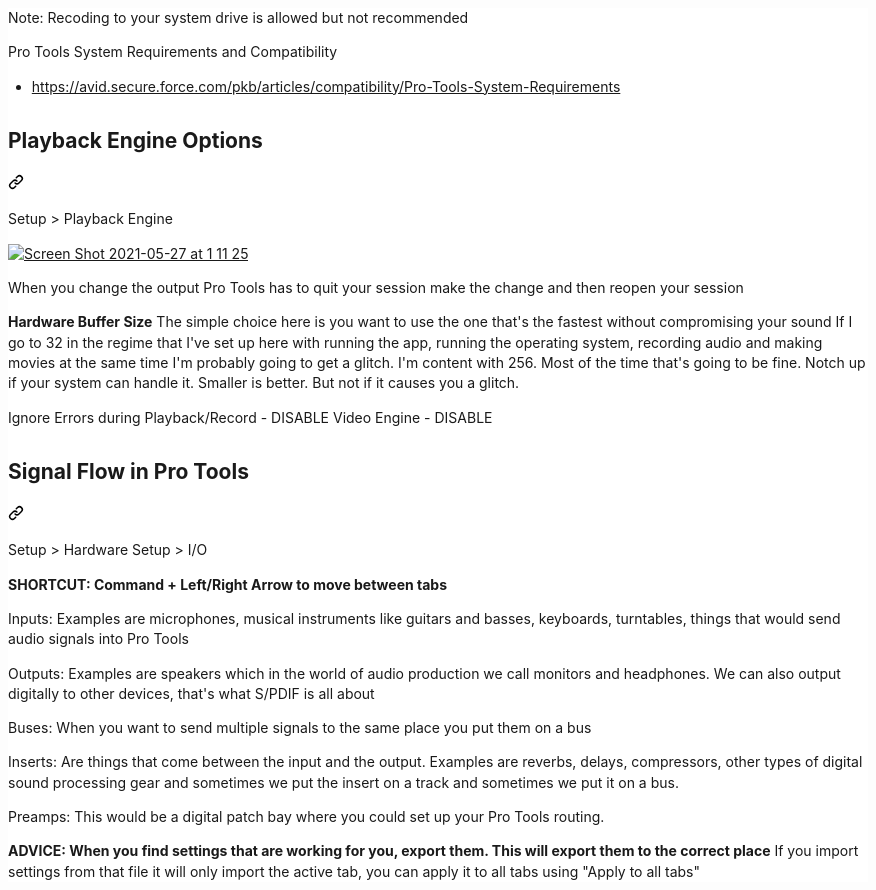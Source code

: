 <p dir="auto">Note: Recoding to your system drive is allowed but not recommended</p>
<p dir="auto">Pro Tools System Requirements and Compatibility</p>
<ul dir="auto">
<li><a href="https://avid.secure.force.com/pkb/articles/compatibility/Pro-Tools-System-Requirements" rel="nofollow">https://avid.secure.force.com/pkb/articles/compatibility/Pro-Tools-System-Requirements</a></li>
</ul>
<div class="markdown-heading" dir="auto"><h2 tabindex="-1" class="heading-element" dir="auto">Playback Engine Options</h2><a id="user-content-playback-engine-options" class="anchor" aria-label="Permalink: Playback Engine Options" href="#playback-engine-options"><svg class="octicon octicon-link" viewBox="0 0 16 16" version="1.1" width="16" height="16" aria-hidden="true"><path d="m7.775 3.275 1.25-1.25a3.5 3.5 0 1 1 4.95 4.95l-2.5 2.5a3.5 3.5 0 0 1-4.95 0 .751.751 0 0 1 .018-1.042.751.751 0 0 1 1.042-.018 1.998 1.998 0 0 0 2.83 0l2.5-2.5a2.002 2.002 0 0 0-2.83-2.83l-1.25 1.25a.751.751 0 0 1-1.042-.018.751.751 0 0 1-.018-1.042Zm-4.69 9.64a1.998 1.998 0 0 0 2.83 0l1.25-1.25a.751.751 0 0 1 1.042.018.751.751 0 0 1 .018 1.042l-1.25 1.25a3.5 3.5 0 1 1-4.95-4.95l2.5-2.5a3.5 3.5 0 0 1 4.95 0 .751.751 0 0 1-.018 1.042.751.751 0 0 1-1.042.018 1.998 1.998 0 0 0-2.83 0l-2.5 2.5a1.998 1.998 0 0 0 0 2.83Z"></path></svg></a></div>
<p dir="auto">Setup &gt; Playback Engine</p>
<p dir="auto"><a target="_blank" rel="noopener noreferrer nofollow" href="https://user-images.githubusercontent.com/51218415/119774882-7902fa00-be88-11eb-8d49-44b0cdf82723.png"><img src="https://user-images.githubusercontent.com/51218415/119774882-7902fa00-be88-11eb-8d49-44b0cdf82723.png" alt="Screen Shot 2021-05-27 at 1 11 25" style="max-width: 100%;"></a></p>
<p dir="auto">When you change the output Pro Tools has to quit your session make the change and then reopen your session</p>
<p dir="auto"><strong>Hardware Buffer Size</strong>
The simple choice here is you want to use the one that's the fastest without compromising your sound
If I go to 32 in the regime that I've set up here with running the app, running the operating system, recording audio and making movies at the same time I'm probably going to get a glitch.
I'm content with 256. Most of the time that's going to be fine.
Notch up if your system can handle it. Smaller is better. But not if it causes you a glitch.</p>
<p dir="auto">Ignore Errors during Playback/Record - DISABLE
Video Engine - DISABLE</p>
<div class="markdown-heading" dir="auto"><h2 tabindex="-1" class="heading-element" dir="auto">Signal Flow in Pro Tools</h2><a id="user-content-signal-flow-in-pro-tools" class="anchor" aria-label="Permalink: Signal Flow in Pro Tools" href="#signal-flow-in-pro-tools"><svg class="octicon octicon-link" viewBox="0 0 16 16" version="1.1" width="16" height="16" aria-hidden="true"><path d="m7.775 3.275 1.25-1.25a3.5 3.5 0 1 1 4.95 4.95l-2.5 2.5a3.5 3.5 0 0 1-4.95 0 .751.751 0 0 1 .018-1.042.751.751 0 0 1 1.042-.018 1.998 1.998 0 0 0 2.83 0l2.5-2.5a2.002 2.002 0 0 0-2.83-2.83l-1.25 1.25a.751.751 0 0 1-1.042-.018.751.751 0 0 1-.018-1.042Zm-4.69 9.64a1.998 1.998 0 0 0 2.83 0l1.25-1.25a.751.751 0 0 1 1.042.018.751.751 0 0 1 .018 1.042l-1.25 1.25a3.5 3.5 0 1 1-4.95-4.95l2.5-2.5a3.5 3.5 0 0 1 4.95 0 .751.751 0 0 1-.018 1.042.751.751 0 0 1-1.042.018 1.998 1.998 0 0 0-2.83 0l-2.5 2.5a1.998 1.998 0 0 0 0 2.83Z"></path></svg></a></div>
<p dir="auto">Setup &gt; Hardware
Setup &gt; I/O</p>
<p dir="auto"><strong>SHORTCUT: Command + Left/Right Arrow to move between tabs</strong></p>
<p dir="auto">Inputs:
Examples are microphones, musical instruments like guitars and basses, keyboards, turntables, things that would send audio signals into Pro Tools</p>
<p dir="auto">Outputs:
Examples are speakers which in the world of audio production we call monitors and headphones.
We can also output digitally to other devices, that's what S/PDIF is all about</p>
<p dir="auto">Buses:
When you want to send multiple signals to the same place you put them on a bus</p>
<p dir="auto">Inserts:
Are things that come between the input and the output.
Examples are reverbs, delays, compressors, other types of digital sound processing gear and sometimes we put the insert on a track and sometimes we put it on a bus.</p>
<p dir="auto">Preamps:
This would be a digital patch bay where you could set up your Pro Tools routing.</p>
<p dir="auto"><strong>ADVICE: When you find settings that are working for you, export them. This will export them to the correct place</strong>
If you import settings from that file it will only import the active tab, you can apply it to all tabs using "Apply to all tabs"</p>